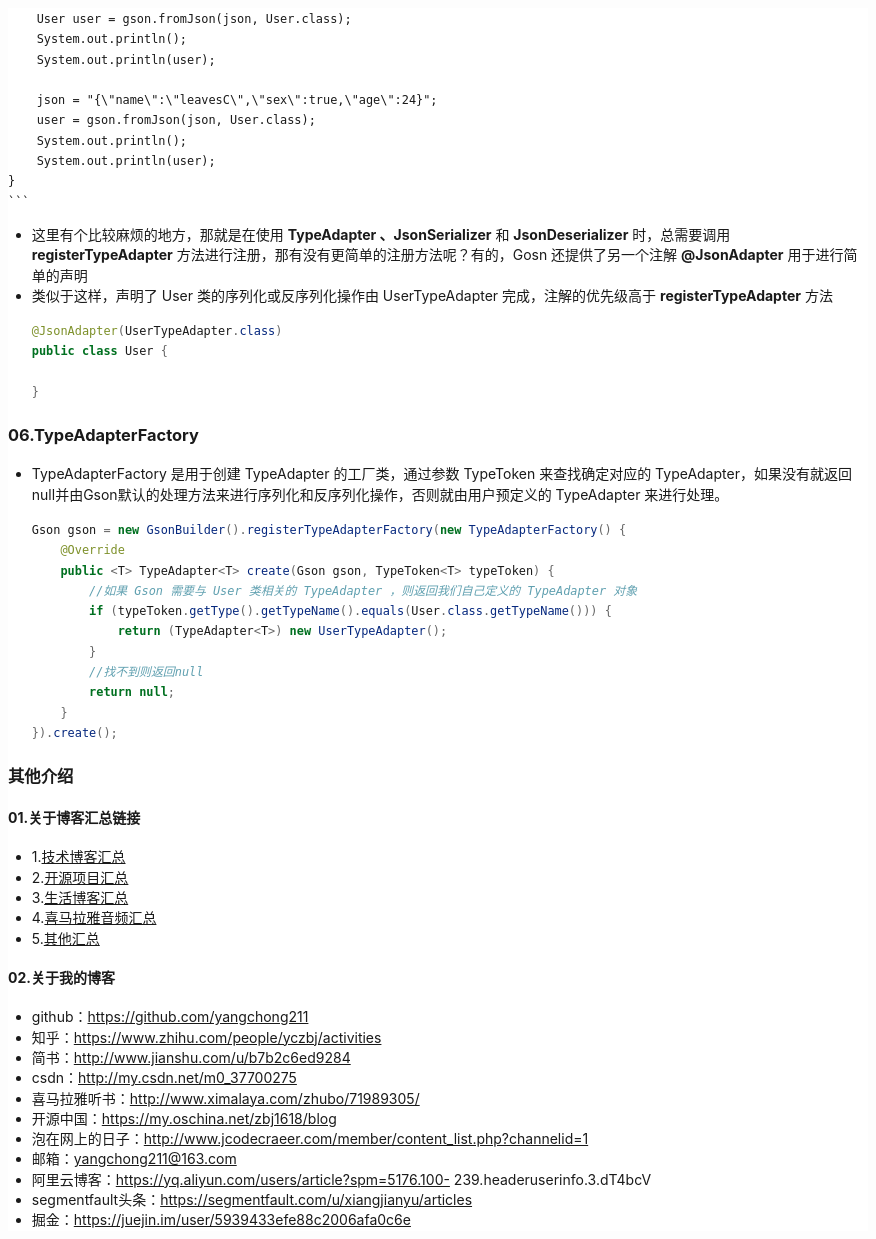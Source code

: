         User user = gson.fromJson(json, User.class);
        System.out.println();
        System.out.println(user);
    
        json = "{\"name\":\"leavesC\",\"sex\":true,\"age\":24}";
        user = gson.fromJson(json, User.class);
        System.out.println();
        System.out.println(user);
    }
    ```
- 这里有个比较麻烦的地方，那就是在使用 **TypeAdapter 、JsonSerializer** 和 **JsonDeserializer** 时，总需要调用 **registerTypeAdapter** 方法进行注册，那有没有更简单的注册方法呢？有的，Gosn 还提供了另一个注解 **@JsonAdapter** 用于进行简单的声明
- 类似于这样，声明了 User 类的序列化或反序列化操作由 UserTypeAdapter 完成，注解的优先级高于 **registerTypeAdapter** 方法
    ```java
    @JsonAdapter(UserTypeAdapter.class)
    public class User {
    
    }
    ```


### 06.TypeAdapterFactory
- TypeAdapterFactory 是用于创建 TypeAdapter 的工厂类，通过参数 TypeToken 来查找确定对应的 TypeAdapter，如果没有就返回null并由Gson默认的处理方法来进行序列化和反序列化操作，否则就由用户预定义的 TypeAdapter 来进行处理。
    ```java
    Gson gson = new GsonBuilder().registerTypeAdapterFactory(new TypeAdapterFactory() {
        @Override
        public <T> TypeAdapter<T> create(Gson gson, TypeToken<T> typeToken) {
            //如果 Gson 需要与 User 类相关的 TypeAdapter ，则返回我们自己定义的 TypeAdapter 对象
            if (typeToken.getType().getTypeName().equals(User.class.getTypeName())) {
                return (TypeAdapter<T>) new UserTypeAdapter();
            }
            //找不到则返回null
            return null;
        }
    }).create();
    ```







### 其他介绍
#### 01.关于博客汇总链接
- 1.[技术博客汇总](https://www.jianshu.com/p/614cb839182c)
- 2.[开源项目汇总](https://blog.csdn.net/m0_37700275/article/details/80863574)
- 3.[生活博客汇总](https://blog.csdn.net/m0_37700275/article/details/79832978)
- 4.[喜马拉雅音频汇总](https://www.jianshu.com/p/f665de16d1eb)
- 5.[其他汇总](https://www.jianshu.com/p/53017c3fc75d)



#### 02.关于我的博客
- github：https://github.com/yangchong211
- 知乎：https://www.zhihu.com/people/yczbj/activities
- 简书：http://www.jianshu.com/u/b7b2c6ed9284
- csdn：http://my.csdn.net/m0_37700275
- 喜马拉雅听书：http://www.ximalaya.com/zhubo/71989305/
- 开源中国：https://my.oschina.net/zbj1618/blog
- 泡在网上的日子：http://www.jcodecraeer.com/member/content_list.php?channelid=1
- 邮箱：yangchong211@163.com
- 阿里云博客：https://yq.aliyun.com/users/article?spm=5176.100- 239.headeruserinfo.3.dT4bcV
- segmentfault头条：https://segmentfault.com/u/xiangjianyu/articles
- 掘金：https://juejin.im/user/5939433efe88c2006afa0c6e
